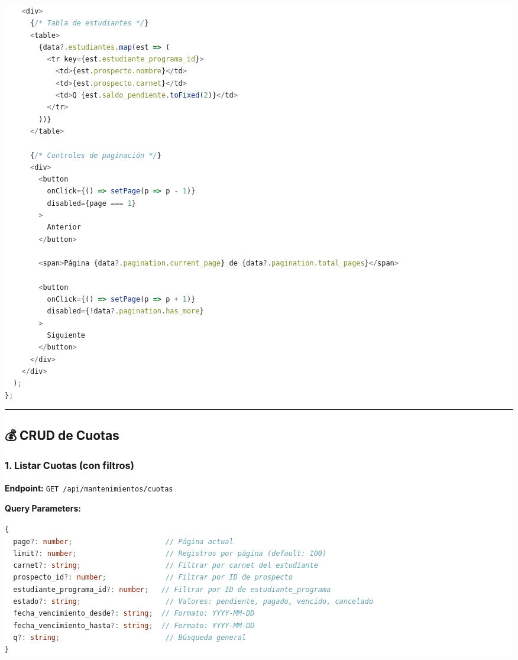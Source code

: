 ```typescript
    <div>
      {/* Tabla de estudiantes */}
      <table>
        {data?.estudiantes.map(est => (
          <tr key={est.estudiante_programa_id}>
            <td>{est.prospecto.nombre}</td>
            <td>{est.prospecto.carnet}</td>
            <td>Q {est.saldo_pendiente.toFixed(2)}</td>
          </tr>
        ))}
      </table>

      {/* Controles de paginación */}
      <div>
        <button 
          onClick={() => setPage(p => p - 1)} 
          disabled={page === 1}
        >
          Anterior
        </button>
        
        <span>Página {data?.pagination.current_page} de {data?.pagination.total_pages}</span>
        
        <button 
          onClick={() => setPage(p => p + 1)} 
          disabled={!data?.pagination.has_more}
        >
          Siguiente
        </button>
      </div>
    </div>
  );
};
```

---

## 💰 CRUD de Cuotas

### 1. Listar Cuotas (con filtros)

**Endpoint:** `GET /api/mantenimientos/cuotas`

**Query Parameters:**
```typescript
{
  page?: number;                      // Página actual
  limit?: number;                     // Registros por página (default: 100)
  carnet?: string;                    // Filtrar por carnet del estudiante
  prospecto_id?: number;              // Filtrar por ID de prospecto
  estudiante_programa_id?: number;   // Filtrar por ID de estudiante_programa
  estado?: string;                    // Valores: pendiente, pagado, vencido, cancelado
  fecha_vencimiento_desde?: string;  // Formato: YYYY-MM-DD
  fecha_vencimiento_hasta?: string;  // Formato: YYYY-MM-DD
  q?: string;                         // Búsqueda general
}
```
